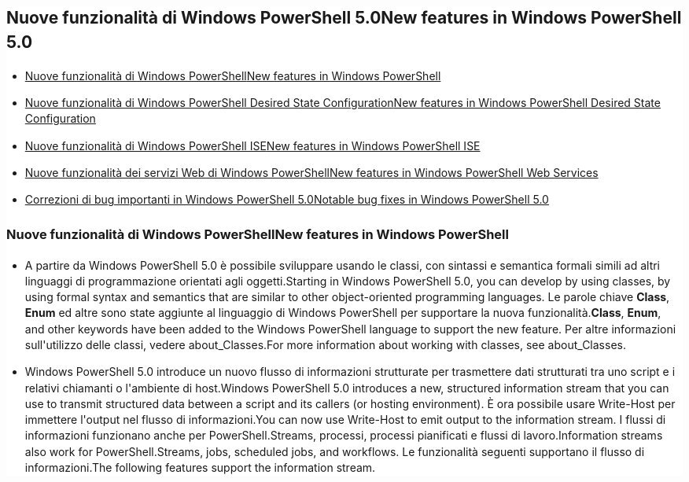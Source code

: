 ## <span data-ttu-id="fc4c8-166"><a name="BKMK_new50"></a>Nuove funzionalità di Windows PowerShell 5.0</span><span class="sxs-lookup"><span data-stu-id="fc4c8-166"><a name="BKMK_new50"></a>New features in Windows PowerShell 5.0</span></span>

-   [<span data-ttu-id="fc4c8-167">Nuove funzionalità di Windows PowerShell</span><span class="sxs-lookup"><span data-stu-id="fc4c8-167">New features in Windows PowerShell</span></span>]()

-   [<span data-ttu-id="fc4c8-168">Nuove funzionalità di Windows PowerShell Desired State Configuration</span><span class="sxs-lookup"><span data-stu-id="fc4c8-168">New features in Windows PowerShell Desired State Configuration</span></span>]()

-   [<span data-ttu-id="fc4c8-169">Nuove funzionalità di Windows PowerShell ISE</span><span class="sxs-lookup"><span data-stu-id="fc4c8-169">New features in Windows PowerShell ISE</span></span>]()

-   [<span data-ttu-id="fc4c8-170">Nuove funzionalità dei servizi Web di Windows PowerShell</span><span class="sxs-lookup"><span data-stu-id="fc4c8-170">New features in Windows PowerShell Web Services</span></span>]()

-   [<span data-ttu-id="fc4c8-171">Correzioni di bug importanti in Windows PowerShell 5.0</span><span class="sxs-lookup"><span data-stu-id="fc4c8-171">Notable bug fixes in Windows PowerShell 5.0</span></span>]()

### <span data-ttu-id="fc4c8-172"><a name="BKMK_newcore"></a>Nuove funzionalità di Windows PowerShell</span><span class="sxs-lookup"><span data-stu-id="fc4c8-172"><a name="BKMK_newcore"></a>New features in Windows PowerShell</span></span>

-   <span data-ttu-id="fc4c8-173">A partire da Windows PowerShell 5.0 è possibile sviluppare usando le classi, con sintassi e semantica formali simili ad altri linguaggi di programmazione orientati agli oggetti.</span><span class="sxs-lookup"><span data-stu-id="fc4c8-173">Starting in Windows PowerShell 5.0, you can develop by using classes, by using formal syntax and semantics that are similar to other object-oriented programming languages.</span></span> <span data-ttu-id="fc4c8-174">Le parole chiave **Class**, **Enum** ed altre sono state aggiunte al linguaggio di Windows PowerShell per supportare la nuova funzionalità.</span><span class="sxs-lookup"><span data-stu-id="fc4c8-174">**Class**, **Enum**, and other keywords have been added to the Windows PowerShell language to support the new feature.</span></span> <span data-ttu-id="fc4c8-175">Per altre informazioni sull'utilizzo delle classi, vedere about_Classes.</span><span class="sxs-lookup"><span data-stu-id="fc4c8-175">For more information about working with classes, see about_Classes.</span></span>

-   <span data-ttu-id="fc4c8-176">Windows PowerShell 5.0 introduce un nuovo flusso di informazioni strutturate per trasmettere dati strutturati tra uno script e i relativi chiamanti o l'ambiente di host.</span><span class="sxs-lookup"><span data-stu-id="fc4c8-176">Windows PowerShell 5.0 introduces a new, structured information stream that you can use to transmit structured data between a script and its callers (or hosting environment).</span></span> <span data-ttu-id="fc4c8-177">È ora possibile usare Write-Host per immettere l'output nel flusso di informazioni.</span><span class="sxs-lookup"><span data-stu-id="fc4c8-177">You can now use Write-Host to emit output to the information stream.</span></span> <span data-ttu-id="fc4c8-178">I flussi di informazioni funzionano anche per PowerShell.Streams, processi, processi pianificati e flussi di lavoro.</span><span class="sxs-lookup"><span data-stu-id="fc4c8-178">Information streams also work for PowerShell.Streams, jobs, scheduled jobs, and workflows.</span></span> <span data-ttu-id="fc4c8-179">Le funzionalità seguenti supportano il flusso di informazioni.</span><span class="sxs-lookup"><span data-stu-id="fc4c8-179">The following features support the information stream.</span></span>
